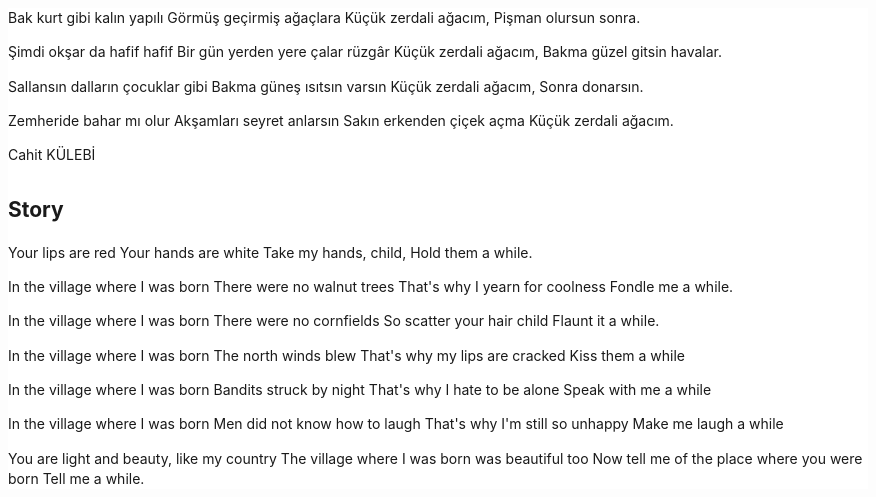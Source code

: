 Bak kurt gibi kalın yapılı
Görmüş geçirmiş ağaçlara
Küçük zerdali ağacım,
Pişman olursun sonra.

Şimdi okşar da hafif hafif
Bir gün yerden yere çalar rüzgâr
Küçük zerdali ağacım,
Bakma güzel gitsin havalar.

Sallansın dalların çocuklar gibi
Bakma güneş ısıtsın varsın
Küçük zerdali ağacım,
Sonra donarsın.

Zemheride  bahar mı olur
Akşamları seyret anlarsın
Sakın erkenden çiçek açma
Küçük zerdali ağacım.

Cahit KÜLEBİ

## Story

Your lips are red 
Your hands are white 
Take my hands, child, 
Hold them a while. 

In the village where I was born 
There were no walnut trees 
That's why I yearn for coolness 
Fondle me a while. 

In the village where I was born 
There were no cornfields 
So scatter your hair child 
Flaunt it a while. 

In the village where I was born 
The north winds blew 
That's why my lips are cracked 
Kiss them a while 

In the village where I was born 
Bandits struck by night 
That's why I hate to be alone 
Speak with me a while 

In the village where I was born 
Men did not know how to laugh 
That's why I'm still so unhappy 
Make me laugh a while 

You are light and beauty, like my country 
The village where I was born was beautiful too 
Now tell me of the place where you were born 
Tell me a while.
